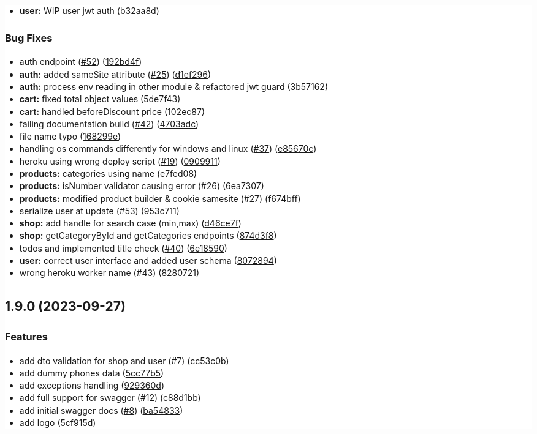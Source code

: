 * **user:** WIP user jwt auth ([b32aa8d](https://github.com/educata/everrest/commit/b32aa8dca2cbce729bd5fd0bce8414a65f1234c1))


### Bug Fixes

* auth endpoint ([#52](https://github.com/educata/everrest/issues/52)) ([192bd4f](https://github.com/educata/everrest/commit/192bd4ffa5e003964fd018b718f566ca332475d4))
* **auth:** added sameSite attribute ([#25](https://github.com/educata/everrest/issues/25)) ([d1ef296](https://github.com/educata/everrest/commit/d1ef296a030e016737fcd9b04ddb53e8d88c2797))
* **auth:** process env reading in other module & refactored jwt guard ([3b57162](https://github.com/educata/everrest/commit/3b571620bdeb38a744f21c839be5a86e069a744c))
* **cart:** fixed total object values ([5de7f43](https://github.com/educata/everrest/commit/5de7f4395d5ecccba4d52f84e4a59b4ff538b2db))
* **cart:** handled beforeDiscount price ([102ec87](https://github.com/educata/everrest/commit/102ec87576dd6363957ad41808f8cae4a36e4ee1))
* failing documentation build ([#42](https://github.com/educata/everrest/issues/42)) ([4703adc](https://github.com/educata/everrest/commit/4703adc35ed62750a72eeb96dea2ff8965ffa5cd))
* file name typo ([168299e](https://github.com/educata/everrest/commit/168299ee890427fe989112c73280b84f059341d9))
* handling os commands differently for windows and linux ([#37](https://github.com/educata/everrest/issues/37)) ([e85670c](https://github.com/educata/everrest/commit/e85670c949318102c1ff70a03eb828b1029c784c))
* heroku using wrong deploy script ([#19](https://github.com/educata/everrest/issues/19)) ([0909911](https://github.com/educata/everrest/commit/09099115e9f21e56188c97fa17b1fe20fd06e494))
* **products:** categories using name ([e7fed08](https://github.com/educata/everrest/commit/e7fed0899cfe08889ffc26fdcdf20269dff1e2fc))
* **products:** isNumber validator causing error ([#26](https://github.com/educata/everrest/issues/26)) ([6ea7307](https://github.com/educata/everrest/commit/6ea7307f3e343596655477737c983ce60c0a9f7d))
* **products:** modified product builder & cookie samesite ([#27](https://github.com/educata/everrest/issues/27)) ([f674bff](https://github.com/educata/everrest/commit/f674bff8c91bf2f03bf94e5e02110920d79edcf3))
* serialize user at update ([#53](https://github.com/educata/everrest/issues/53)) ([953c711](https://github.com/educata/everrest/commit/953c7111df4f419618dbbbeae947d15caba17ee9))
* **shop:** add handle for search case (min,max) ([d46ce7f](https://github.com/educata/everrest/commit/d46ce7fe0bb9800cbf9444ae95489314d755d0d4))
* **shop:** getCategoryById and getCategories endpoints ([874d3f8](https://github.com/educata/everrest/commit/874d3f83f10a00835987f4427c14aa71faee8a7b))
* todos and implemented title check ([#40](https://github.com/educata/everrest/issues/40)) ([6e18590](https://github.com/educata/everrest/commit/6e185907b681fdc1312aa7752398ed3ee76ed458))
* **user:** correct user interface and added user schema ([8072894](https://github.com/educata/everrest/commit/807289409ce393c7fa892d141773f3845adef4e9))
* wrong heroku worker name ([#43](https://github.com/educata/everrest/issues/43)) ([8280721](https://github.com/educata/everrest/commit/8280721bc849c64499b1eeff7b23164d1781ee51))

## 1.9.0 (2023-09-27)


### Features

* add dto validation for shop and user ([#7](https://github.com/educata/everrest/issues/7)) ([cc53c0b](https://github.com/educata/everrest/commit/cc53c0b1cc566442749d031696feb73a9d869e79))
* add dummy phones data ([5cc77b5](https://github.com/educata/everrest/commit/5cc77b54da5cf8e7d778d7cf63269af816a271f4))
* add exceptions handling ([929360d](https://github.com/educata/everrest/commit/929360d7fb5725064fab3b5234734848a023da8b))
* add full support for swagger ([#12](https://github.com/educata/everrest/issues/12)) ([c88d1bb](https://github.com/educata/everrest/commit/c88d1bb02881b0803f26cebdfb15cbf724706f53))
* add initial swagger docs ([#8](https://github.com/educata/everrest/issues/8)) ([ba54833](https://github.com/educata/everrest/commit/ba54833dc72a4df52a3caff08216c11637d77de9))
* add logo ([5cf915d](https://github.com/educata/everrest/commit/5cf915d99e3d80a7a66d7b42c1c6ea717c139ccb))